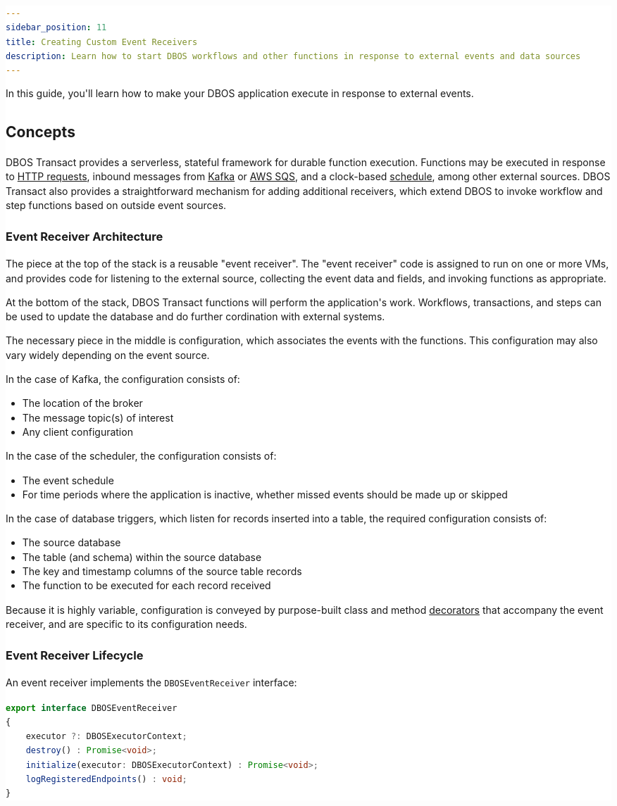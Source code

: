 ```yaml
---
sidebar_position: 11
title: Creating Custom Event Receivers
description: Learn how to start DBOS workflows and other functions in response to external events and data sources
---
```


In this guide, you'll learn how to make your DBOS application execute in response to external events.

## Concepts
DBOS Transact provides a serverless, stateful framework for durable function execution.  Functions may be executed in response to [HTTP requests](./http-serving-tutorial.md), inbound messages from [Kafka](./kafka-integration.md) or [AWS SQS](../reference/communicatorlib.md#simple-queue-service-sqs), and a clock-based [schedule](./scheduled-workflows.md), among other external sources.  DBOS Transact also provides a straightforward mechanism for adding additional receivers, which extend DBOS to invoke workflow and step functions based on outside event sources.

### Event Receiver Architecture
The piece at the top of the stack is a reusable "event receiver".  The "event receiver" code is assigned to run on one or more VMs, and provides code for listening to the external source, collecting the event data and fields, and invoking functions as appropriate.

At the bottom of the stack, DBOS Transact functions will perform the application's work.  Workflows, transactions, and steps can be used to update the database and do further cordination with external systems.

The necessary piece in the middle is configuration, which associates the events with the functions.  This configuration may also vary widely depending on the event source.

In the case of Kafka, the configuration consists of:
*  The location of the broker
*  The message topic(s) of interest
*  Any client configuration

In the case of the scheduler, the configuration consists of:
*  The event schedule
*  For time periods where the application is inactive, whether missed events should be made up or skipped

In the case of database triggers, which listen for records inserted into a table, the required configuration consists of:
*  The source database
*  The table (and schema) within the source database
*  The key and timestamp columns of the source table records
*  The function to be executed for each record received

Because it is highly variable, configuration is conveyed by purpose-built class and method [decorators](../reference/decorators.md#function-decorators) that accompany the event receiver, and are specific to its configuration needs.

### Event Receiver Lifecycle
An event receiver implements the `DBOSEventReceiver` interface:
```typescript
export interface DBOSEventReceiver
{
    executor ?: DBOSExecutorContext;
    destroy() : Promise<void>;
    initialize(executor: DBOSExecutorContext) : Promise<void>;
    logRegisteredEndpoints() : void;
}
```
